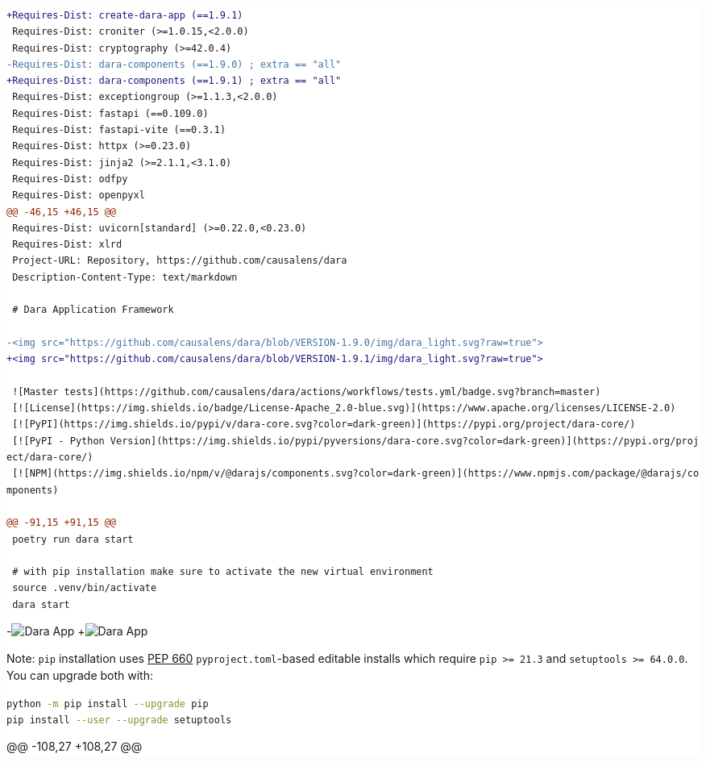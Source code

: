 ```diff
+Requires-Dist: create-dara-app (==1.9.1)
 Requires-Dist: croniter (>=1.0.15,<2.0.0)
 Requires-Dist: cryptography (>=42.0.4)
-Requires-Dist: dara-components (==1.9.0) ; extra == "all"
+Requires-Dist: dara-components (==1.9.1) ; extra == "all"
 Requires-Dist: exceptiongroup (>=1.1.3,<2.0.0)
 Requires-Dist: fastapi (==0.109.0)
 Requires-Dist: fastapi-vite (==0.3.1)
 Requires-Dist: httpx (>=0.23.0)
 Requires-Dist: jinja2 (>=2.1.1,<3.1.0)
 Requires-Dist: odfpy
 Requires-Dist: openpyxl
@@ -46,15 +46,15 @@
 Requires-Dist: uvicorn[standard] (>=0.22.0,<0.23.0)
 Requires-Dist: xlrd
 Project-URL: Repository, https://github.com/causalens/dara
 Description-Content-Type: text/markdown
 
 # Dara Application Framework
 
-<img src="https://github.com/causalens/dara/blob/VERSION-1.9.0/img/dara_light.svg?raw=true">
+<img src="https://github.com/causalens/dara/blob/VERSION-1.9.1/img/dara_light.svg?raw=true">
 
 ![Master tests](https://github.com/causalens/dara/actions/workflows/tests.yml/badge.svg?branch=master)
 [![License](https://img.shields.io/badge/License-Apache_2.0-blue.svg)](https://www.apache.org/licenses/LICENSE-2.0)
 [![PyPI](https://img.shields.io/pypi/v/dara-core.svg?color=dark-green)](https://pypi.org/project/dara-core/)
 [![PyPI - Python Version](https://img.shields.io/pypi/pyversions/dara-core.svg?color=dark-green)](https://pypi.org/project/dara-core/)
 [![NPM](https://img.shields.io/npm/v/@darajs/components.svg?color=dark-green)](https://www.npmjs.com/package/@darajs/components)
 
@@ -91,15 +91,15 @@
 poetry run dara start
 
 # with pip installation make sure to activate the new virtual environment
 source .venv/bin/activate
 dara start
 ```
 
-![Dara App](https://github.com/causalens/dara/blob/VERSION-1.9.0/img/components_gallery.png?raw=true)
+![Dara App](https://github.com/causalens/dara/blob/VERSION-1.9.1/img/components_gallery.png?raw=true)
 
 Note: `pip` installation uses [PEP 660](https://peps.python.org/pep-0660/) `pyproject.toml`-based editable installs which require `pip >= 21.3` and `setuptools >= 64.0.0`. You can upgrade both with:
 
 ```bash
 python -m pip install --upgrade pip
 pip install --user --upgrade setuptools
 ```
@@ -108,27 +108,27 @@
 
